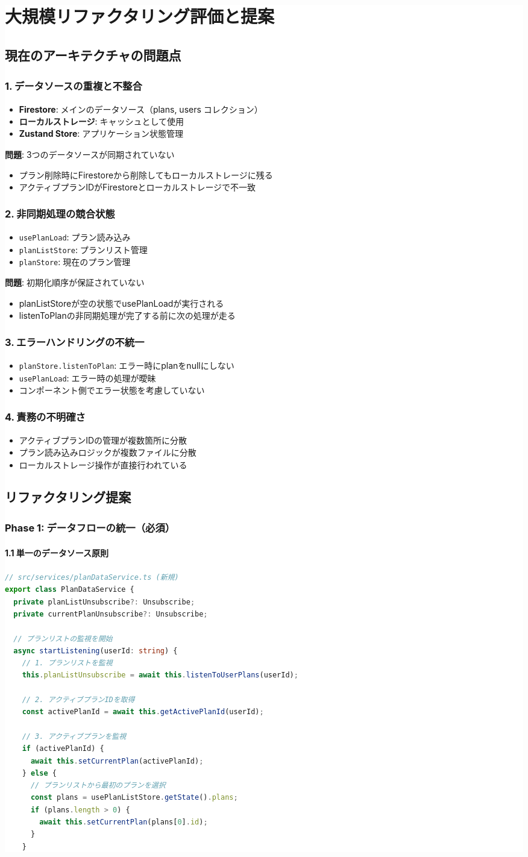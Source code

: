 # 大規模リファクタリング評価と提案

## 現在のアーキテクチャの問題点

### 1. データソースの重複と不整合
- **Firestore**: メインのデータソース（plans, users コレクション）
- **ローカルストレージ**: キャッシュとして使用
- **Zustand Store**: アプリケーション状態管理

**問題**: 3つのデータソースが同期されていない
- プラン削除時にFirestoreから削除してもローカルストレージに残る
- アクティブプランIDがFirestoreとローカルストレージで不一致

### 2. 非同期処理の競合状態
- `usePlanLoad`: プラン読み込み
- `planListStore`: プランリスト管理
- `planStore`: 現在のプラン管理

**問題**: 初期化順序が保証されていない
- planListStoreが空の状態でusePlanLoadが実行される
- listenToPlanの非同期処理が完了する前に次の処理が走る

### 3. エラーハンドリングの不統一
- `planStore.listenToPlan`: エラー時にplanをnullにしない
- `usePlanLoad`: エラー時の処理が曖昧
- コンポーネント側でエラー状態を考慮していない

### 4. 責務の不明確さ
- アクティブプランIDの管理が複数箇所に分散
- プラン読み込みロジックが複数ファイルに分散
- ローカルストレージ操作が直接行われている

## リファクタリング提案

### Phase 1: データフローの統一（必須）

#### 1.1 単一のデータソース原則
```typescript
// src/services/planDataService.ts (新規)
export class PlanDataService {
  private planListUnsubscribe?: Unsubscribe;
  private currentPlanUnsubscribe?: Unsubscribe;

  // プランリストの監視を開始
  async startListening(userId: string) {
    // 1. プランリストを監視
    this.planListUnsubscribe = await this.listenToUserPlans(userId);
    
    // 2. アクティブプランIDを取得
    const activePlanId = await this.getActivePlanId(userId);
    
    // 3. アクティブプランを監視
    if (activePlanId) {
      await this.setCurrentPlan(activePlanId);
    } else {
      // プランリストから最初のプランを選択
      const plans = usePlanListStore.getState().plans;
      if (plans.length > 0) {
        await this.setCurrentPlan(plans[0].id);
      }
    }
```